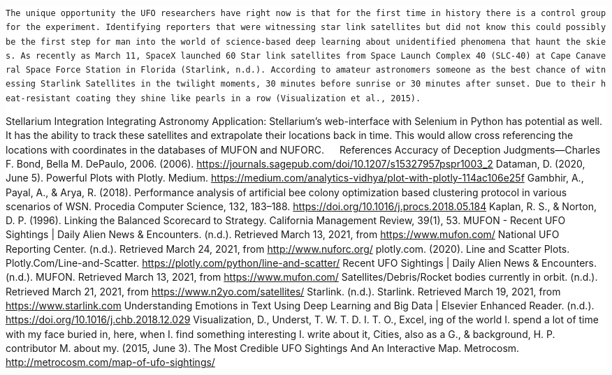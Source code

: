	The unique opportunity the UFO researchers have right now is that for the first time in history there is a control group for the experiment. Identifying reporters that were witnessing star link satellites but did not know this could possibly be the first step for man into the world of science-based deep learning about unidentified phenomena that haunt the skies. As recently as March 11, SpaceX launched 60 Star link satellites from Space Launch Complex 40 (SLC-40) at Cape Canaveral Space Force Station in Florida (Starlink, n.d.). According to amateur astronomers someone as the best chance of witnessing Starlink Satellites in the twilight moments, 30 minutes before sunrise or 30 minutes after sunset. Due to their heat-resistant coating they shine like pearls in a row (Visualization et al., 2015).
Stellarium  Integration
	Integrating Astronomy Application: Stellarium’s web-interface with Selenium in Python has potential as well. It has the ability to track these satellites and extrapolate their locations back in time. This would allow cross referencing the locations with coordinates in the databases of MUFON and NUFORC.  
References
Accuracy of Deception Judgments—Charles F. Bond, Bella M. DePaulo, 2006. (2006). https://journals.sagepub.com/doi/10.1207/s15327957pspr1003_2
Dataman, D. (2020, June 5). Powerful Plots with Plotly. Medium. https://medium.com/analytics-vidhya/plot-with-plotly-114ac106e25f
Gambhir, A., Payal, A., & Arya, R. (2018). Performance analysis of artificial bee colony optimization based clustering protocol in various scenarios of WSN. Procedia Computer Science, 132, 183–188. https://doi.org/10.1016/j.procs.2018.05.184
Kaplan, R. S., & Norton, D. P. (1996). Linking the Balanced Scorecard to Strategy. California Management Review, 39(1), 53.
MUFON - Recent UFO Sightings | Daily Alien News & Encounters. (n.d.). Retrieved March 13, 2021, from https://www.mufon.com/
National UFO Reporting Center. (n.d.). Retrieved March 24, 2021, from http://www.nuforc.org/
plotly.com. (2020). Line and Scatter Plots. Plotly.Com/Line-and-Scatter. https://plotly.com/python/line-and-scatter/
Recent UFO Sightings | Daily Alien News & Encounters. (n.d.). MUFON. Retrieved March 13, 2021, from https://www.mufon.com/
Satellites/Debris/Rocket bodies currently in orbit. (n.d.). Retrieved March 21, 2021, from https://www.n2yo.com/satellites/
Starlink. (n.d.). Starlink. Retrieved March 19, 2021, from https://www.starlink.com
Understanding Emotions in Text Using Deep Learning and Big Data | Elsevier Enhanced Reader. (n.d.). https://doi.org/10.1016/j.chb.2018.12.029
Visualization, D., Underst, T. W. T. D. I. T. O., Excel,  ing of the world I. spend a lot of time with my face buried in, here,  when I. find something interesting I. write about it, Cities,  also as a G., & background, H. P. contributor M. about my. (2015, June 3). The Most Credible UFO Sightings And An Interactive Map. Metrocosm. http://metrocosm.com/map-of-ufo-sightings/
